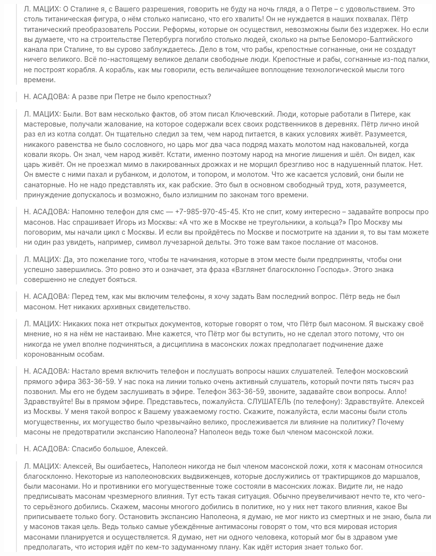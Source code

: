 >Л. МАЦИХ: О Сталине я, с Вашего разрешения, говорить не буду на ночь глядя, а о Петре – с удовольствием. Это столь титаническая фигура, о нём столько написано, что его хвалить! Он не нуждается в наших похвалах. Пётр титанический преобразователь России. Реформы, которые он осуществил, невозможны были без издержек. Но если вы думаете, что на строительстве Петербурга погибло столько людей, сколько на рытье Беломоро-Балтийского канала при Сталине, то вы сурово заблуждаетесь. Дело в том, что рабы, крепостные согнанные, они не создадут ничего великого. Всё по-настоящему великое делали свободные люди. Крепостные и рабы, согнанные из-под палки, не построят корабля. А корабль, как мы говорили, есть величайшее воплощение технологической мысли того времени.

>Н. АСАДОВА: А разве при Петре не было крепостных?

>Л. МАЦИХ: Были. Вот вам несколько фактов, об этом писал Ключевский. Люди, которые работали в Питере, как мастеровые, получали жалование, на которое содержали всех своих родственников в деревнях. Пётр лично иной раз ел из котла солдат. Он тщательно следил за тем, чем народ питается, в каких условиях живёт. Разумеется, никакого равенства не было сословного, но царь мог два часа подряд махать молотом над наковальней, когда ковали якорь. Он знал, чем народ живёт. Кстати, именно поэтому народ на многие лишения и шёл. Он видел, как царь живёт. Он не проезжал мимо в лакированных дрожках и не морщил брезгливо нос в надушенный платок. Нет. Он вместе с ними пахал и рубанком, и долотом, и топором, и молотом. Что же касается условий, они были не санаторные. Но не надо представлять их, как рабские. Это был в основном свободный труд, хотя, разумеется, принуждение допускалось и возможно, было излишним по законам того времени.

>Н. АСАДОВА: Напомню телефон для смс — +7-985-970-45-45. Кто не спит, кому интересно – задавайте вопросы про масонов. Нас спрашивает Игорь из Москвы: «А что же в Москве не треугольники, а кольца?» Про Москву мы поговорим, мы начали цикл с Москвы. И если вы пройдётесь по Москве и посмотрите на здании я, то вы там можете ни один раз увидеть, например, символ лучезарной дельты. Это тоже вам такое послание от масонов.

>Л. МАЦИХ: Да, это пожелание того, чтобы те начинания, которые в этом месте были предприняты, чтобы они успешно завершились. Это ровно это и означает, эта фраза «Взглянет благосклонно Господь». Этого знака совершенно не следует бояться.

>Н. АСАДОВА: Перед тем, как мы включим телефоны, я хочу задать Вам последний вопрос. Пётр ведь не был масоном. Нет никаких архивных свидетельство.

>Л. МАЦИХ: Никаких пока нет открытых документов, которые говорят о том, что Пётр был масоном. Я выскажу своё мнение, но я на нём не настаиваю. Мне кажется, что Пётр мог бы вступить, но не сделал этого потому, что он никогда не умел вполне подчиняться, а дисциплина в масонских ложах предполагает подчинение даже коронованным особам.

>Н. АСАДОВА: Настало время включить телефон и послушать вопросы наших слушателей. Телефон московский прямого эфира 363-36-59. У нас пока на линии только очень активный слушатель, который почти пять тысяч раз позвонил. Мы его не будем заслушивать в эфире. Телефон 363-36-59, звоните, задавайте свои вопросы. Алло! Здравствуйте! Вы в прямом эфире. Представьтесь, пожалуйста. СЛУШАТЕЛЬ (по телефону): Здравствуйте. Алексей из Москвы. У меня такой вопрос к Вашему уважаемому гостю. Скажите, пожалуйста, если масоны были столь могущественны, их могущество было чрезвычайно велико, прослеживается ли влияние на политику? Почему масоны не предотвратили экспансию Наполеона? Наполеон ведь тоже был членом масонской ложи.

>Н. АСАДОВА: Спасибо большое, Алексей.

>Л. МАЦИХ: Алексей, Вы ошибаетесь, Наполеон никогда не был членом масонской ложи, хотя к масонам относился благосклонно. Некоторые из наполеоновских выдвиженцев, которые дослужились от трактирщиков до маршалов, были масонами. Но и противники его могущественные тоже состояли в масонских ложах. Видите ли, не надо предписывать масонам чрезмерного влияния. Тут есть такая ситуация. Обычно преувеличивают нечто те, кто чего-то серьёзного добились. Скажем, масоны многого добились в политике, но у них нет такого влияния, какое Вы приписываете только богу. Остановить экспансию Наполеона, я думаю, не мог никто из смертных и не знаю, была ли у масонов такая цель. Ведь только самые убеждённые антимасоны говорят о том, что вся мировая история масонами планируется и осуществляется. Я думаю, нет ни одного человека, который мог бы в здравом уме предполагать, что история идёт по кем-то задуманному плану. Как идёт история знает только бог.
